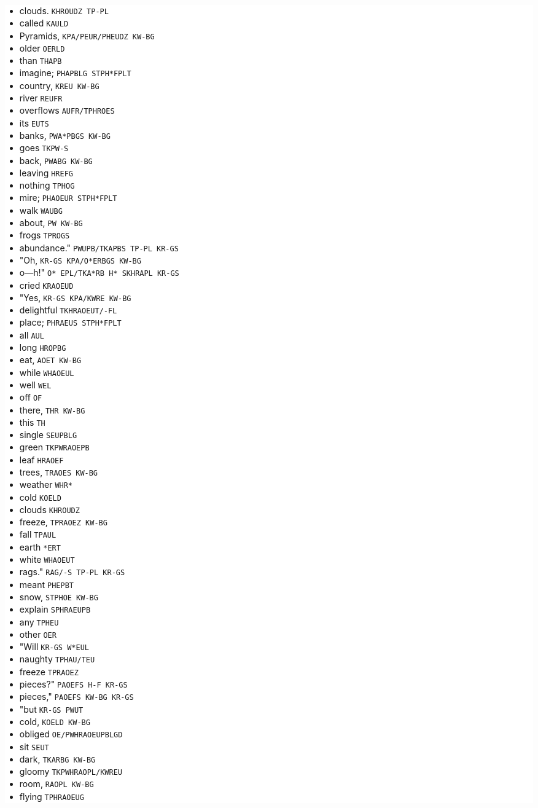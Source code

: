 * clouds. `KHROUDZ TP-PL`
* called `KAULD`
* Pyramids, `KPA/PEUR/PHEUDZ KW-BG`
* older `OERLD`
* than `THAPB`
* imagine; `PHAPBLG STPH*FPLT`
* country, `KREU KW-BG`
* river `REUFR`
* overflows `AUFR/TPHROES`
* its `EUTS`
* banks, `PWA*PBGS KW-BG`
* goes `TKPW-S`
* back, `PWABG KW-BG`
* leaving `HREFG`
* nothing `TPHOG`
* mire; `PHAOEUR STPH*FPLT`
* walk `WAUBG`
* about, `PW KW-BG`
* frogs `TPROGS`
* abundance." `PWUPB/TKAPBS TP-PL KR-GS`
* "Oh, `KR-GS KPA/O*ERBGS KW-BG`
* o—h!" `O* EPL/TKA*RB H* SKHRAPL KR-GS`
* cried `KRAOEUD`
* "Yes, `KR-GS KPA/KWRE KW-BG`
* delightful `TKHRAOEUT/-FL`
* place; `PHRAEUS STPH*FPLT`
* all `AUL`
* long `HROPBG`
* eat, `AOET KW-BG`
* while `WHAOEUL`
* well `WEL`
* off `OF`
* there, `THR KW-BG`
* this `TH`
* single `SEUPBLG`
* green `TKPWRAOEPB`
* leaf `HRAOEF`
* trees, `TRAOES KW-BG`
* weather `WHR*`
* cold `KOELD`
* clouds `KHROUDZ`
* freeze, `TPRAOEZ KW-BG`
* fall `TPAUL`
* earth `*ERT`
* white `WHAOEUT`
* rags." `RAG/-S TP-PL KR-GS`
* meant `PHEPBT`
* snow, `STPHOE KW-BG`
* explain `SPHRAEUPB`
* any `TPHEU`
* other `OER`
* "Will `KR-GS W*EUL`
* naughty `TPHAU/TEU`
* freeze `TPRAOEZ`
* pieces?" `PAOEFS H-F KR-GS`
* pieces," `PAOEFS KW-BG KR-GS`
* "but `KR-GS PWUT`
* cold, `KOELD KW-BG`
* obliged `OE/PWHRAOEUPBLGD`
* sit `SEUT`
* dark, `TKARBG KW-BG`
* gloomy `TKPWHRAOPL/KWREU`
* room, `RAOPL KW-BG`
* flying `TPHRAOEUG`